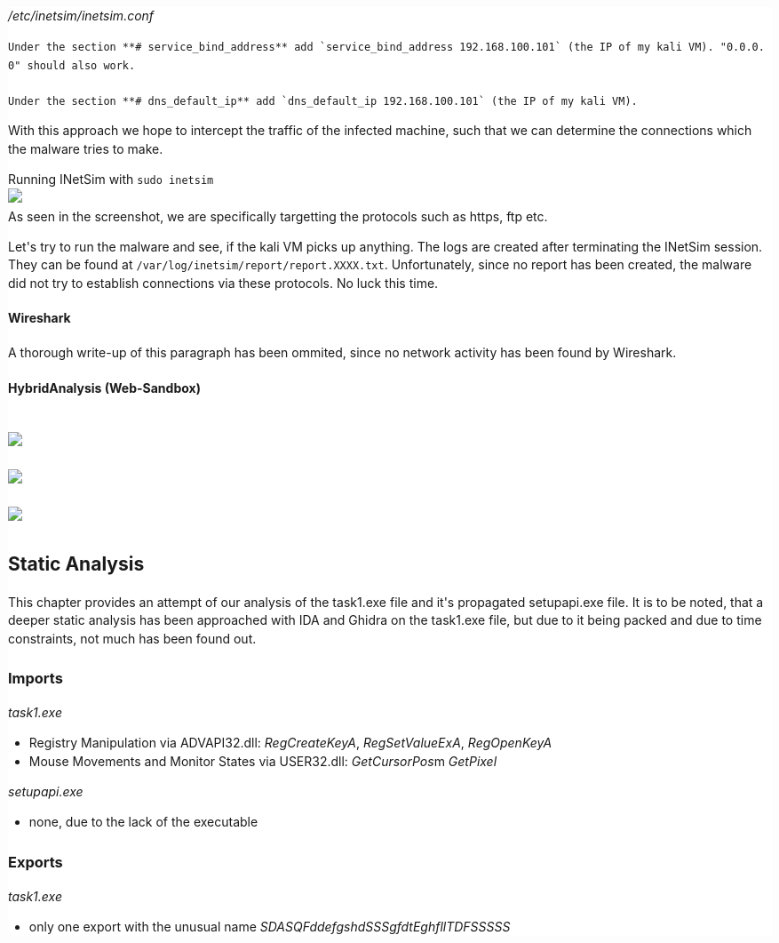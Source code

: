 */etc/inetsim/inetsim.conf*
```
Under the section **# service_bind_address** add `service_bind_address 192.168.100.101` (the IP of my kali VM). "0.0.0.0" should also work.

Under the section **# dns_default_ip** add `dns_default_ip 192.168.100.101` (the IP of my kali VM).
```

With this approach we hope to intercept the traffic of the infected machine, such that we can determine the connections which the malware tries to make.

Running INetSim with `sudo inetsim`
<br>
<img src="img/INetSim.png" width="400">
<br>
As seen in the screenshot, we are specifically targetting the protocols such as https, ftp etc.

Let's try to run the malware and see, if the kali VM picks up anything.
The logs are created after terminating the INetSim session. They can be found at `/var/log/inetsim/report/report.XXXX.txt`.
Unfortunately, since no report has been created, the malware did not try to establish connections via these protocols.
No luck this time.

#### Wireshark
A thorough write-up of this paragraph has been ommited, since no network activity has been found by Wireshark.

#### HybridAnalysis (Web-Sandbox)
<br><img src="img/dns_query_1.png" width="500"><br>
<br><img src="img/dns_query_2.png" width="500"><br>
<br><img src="img/dns_query_3.png" width="500"><br>

## Static Analysis <a name="static_analysis"></a>
This chapter provides an attempt of our analysis of the task1.exe file and it's propagated setupapi.exe file. It is to be noted, that a deeper static analysis has been approached with IDA and Ghidra on the task1.exe file, but due to it being packed and due to time constraints, not much has been found out.

### Imports
*task1.exe*
* Registry Manipulation via ADVAPI32.dll: *RegCreateKeyA*, *RegSetValueExA*, *RegOpenKeyA*
* Mouse Movements and Monitor States via USER32.dll: *GetCursorPos*m *GetPixel*


*setupapi.exe*
* none, due to the lack of the executable


### Exports
*task1.exe*
* only one export with the unusual name *SDASQFddefgshdSSSgfdtEghfllTDFSSSSS*

